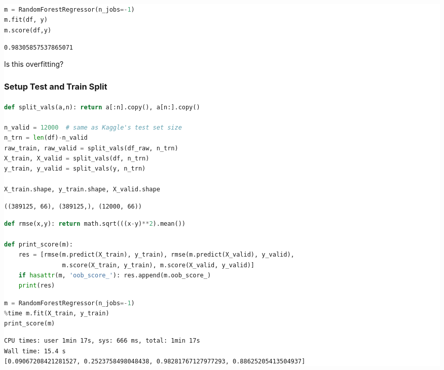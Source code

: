 
```python
m = RandomForestRegressor(n_jobs=-1)
m.fit(df, y)
m.score(df,y)
```




    0.98305857537865071



Is this overfitting?

### Setup Test and Train Split


```python
def split_vals(a,n): return a[:n].copy(), a[n:].copy()

n_valid = 12000  # same as Kaggle's test set size
n_trn = len(df)-n_valid
raw_train, raw_valid = split_vals(df_raw, n_trn)
X_train, X_valid = split_vals(df, n_trn)
y_train, y_valid = split_vals(y, n_trn)

X_train.shape, y_train.shape, X_valid.shape
```




    ((389125, 66), (389125,), (12000, 66))




```python
def rmse(x,y): return math.sqrt(((x-y)**2).mean())

def print_score(m):
    res = [rmse(m.predict(X_train), y_train), rmse(m.predict(X_valid), y_valid),
                m.score(X_train, y_train), m.score(X_valid, y_valid)]
    if hasattr(m, 'oob_score_'): res.append(m.oob_score_)
    print(res)
```


```python
m = RandomForestRegressor(n_jobs=-1)
%time m.fit(X_train, y_train)
print_score(m)
```

    CPU times: user 1min 17s, sys: 666 ms, total: 1min 17s
    Wall time: 15.4 s
    [0.09067208421281527, 0.2523758498048438, 0.98281767127977293, 0.88625205413504937]

